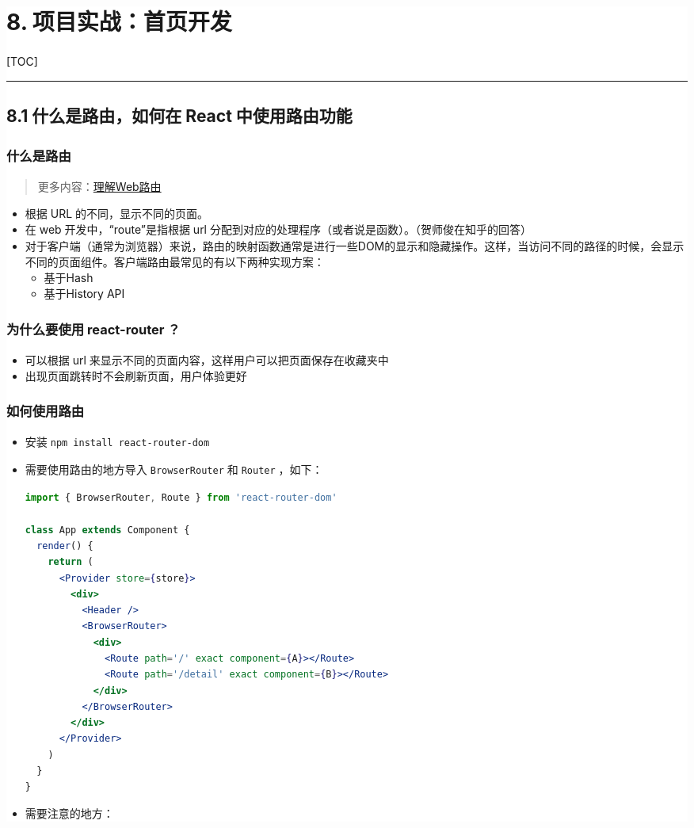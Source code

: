 # 8. 项目实战：首页开发

[TOC]

---

## 8.1 什么是路由，如何在 React 中使用路由功能

### 什么是路由

>  更多内容：[理解Web路由](https://zhuanlan.zhihu.com/p/24814675)

- 根据 URL 的不同，显示不同的页面。
- 在 web 开发中，“route”是指根据 url 分配到对应的处理程序（或者说是函数）。（贺师俊在知乎的回答）
- 对于客户端（通常为浏览器）来说，路由的映射函数通常是进行一些DOM的显示和隐藏操作。这样，当访问不同的路径的时候，会显示不同的页面组件。客户端路由最常见的有以下两种实现方案：
  - 基于Hash
  - 基于History API

### 为什么要使用 react-router ？

- 可以根据 url 来显示不同的页面内容，这样用户可以把页面保存在收藏夹中
- 出现页面跳转时不会刷新页面，用户体验更好


### 如何使用路由

- 安装 `npm install react-router-dom`

- 需要使用路由的地方导入 `BrowserRouter` 和 `Router` ，如下：

  ```jsx
  import { BrowserRouter, Route } from 'react-router-dom'
  
  class App extends Component {
    render() {
      return (
        <Provider store={store}>
          <div>
            <Header />
            <BrowserRouter>
              <div>
                <Route path='/' exact component={A}></Route>
                <Route path='/detail' exact component={B}></Route>
              </div>
            </BrowserRouter>
          </div>
        </Provider>
      )
    }
  }
  ```

- 需要注意的地方：
